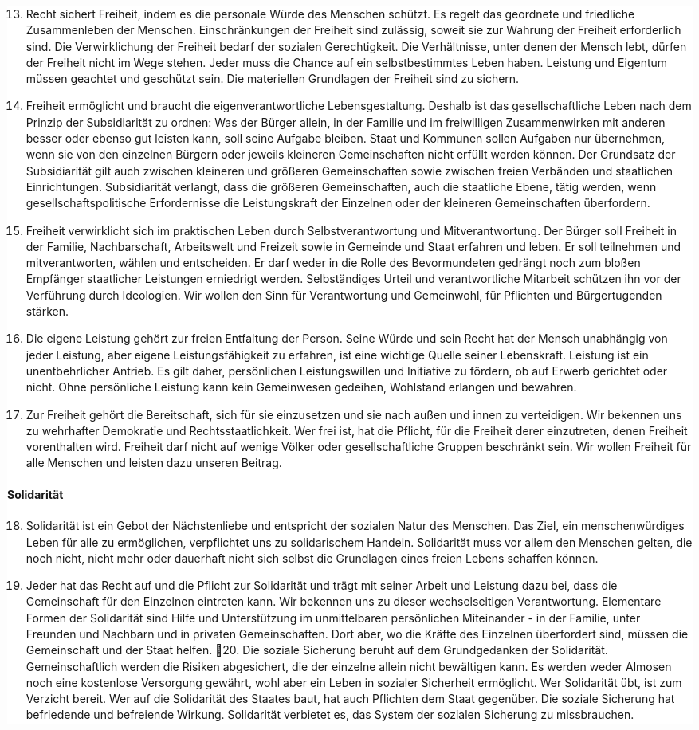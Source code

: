 13. Recht sichert Freiheit, indem es die personale Würde des Menschen schützt. Es regelt
das geordnete und friedliche Zusammenleben der Menschen. Einschränkungen der Freiheit
sind zulässig, soweit sie zur Wahrung der Freiheit erforderlich sind. Die Verwirklichung der
Freiheit bedarf der sozialen Gerechtigkeit. Die Verhältnisse, unter denen der Mensch lebt,
dürfen der Freiheit nicht im Wege stehen. Jeder muss die Chance auf ein selbstbestimmtes
Leben haben. Leistung und Eigentum müssen geachtet und geschützt sein. Die materiellen
Grundlagen der Freiheit sind zu sichern.

14. Freiheit ermöglicht und braucht die eigenverantwortliche Lebensgestaltung. Deshalb ist
das gesellschaftliche Leben nach dem Prinzip der Subsidiarität zu ordnen: Was der Bürger
allein, in der Familie und im freiwilligen Zusammenwirken mit anderen besser oder ebenso
gut leisten kann, soll seine Aufgabe bleiben. Staat und Kommunen sollen Aufgaben nur
übernehmen, wenn sie von den einzelnen Bürgern oder jeweils kleineren Gemeinschaften
nicht erfüllt werden können. Der Grundsatz der Subsidiarität gilt auch zwischen kleineren und
größeren Gemeinschaften sowie zwischen freien Verbänden und staatlichen Einrichtungen.
Subsidiarität verlangt, dass die größeren Gemeinschaften, auch die staatliche Ebene, tätig
werden, wenn gesellschaftspolitische Erfordernisse die Leistungskraft der Einzelnen oder der
kleineren Gemeinschaften überfordern.

15. Freiheit verwirklicht sich im praktischen Leben durch Selbstverantwortung und
Mitverantwortung. Der Bürger soll Freiheit in der Familie, Nachbarschaft, Arbeitswelt und
Freizeit sowie in Gemeinde und Staat erfahren und leben. Er soll teilnehmen und
mitverantworten, wählen und entscheiden. Er darf weder in die Rolle des Bevormundeten
gedrängt noch zum bloßen Empfänger staatlicher Leistungen erniedrigt werden.
Selbständiges Urteil und verantwortliche Mitarbeit schützen ihn vor der Verführung durch
Ideologien. Wir wollen den Sinn für Verantwortung und Gemeinwohl, für Pflichten und
Bürgertugenden stärken.

16. Die eigene Leistung gehört zur freien Entfaltung der Person. Seine Würde und sein
Recht hat der Mensch unabhängig von jeder Leistung, aber eigene Leistungsfähigkeit zu
erfahren, ist eine wichtige Quelle seiner Lebenskraft. Leistung ist ein unentbehrlicher Antrieb.
Es gilt daher, persönlichen Leistungswillen und Initiative zu fördern, ob auf Erwerb gerichtet
oder nicht. Ohne persönliche Leistung kann kein Gemeinwesen gedeihen, Wohlstand
erlangen und bewahren.

17. Zur Freiheit gehört die Bereitschaft, sich für sie einzusetzen und sie nach außen und
innen zu verteidigen. Wir bekennen uns zu wehrhafter Demokratie und Rechtsstaatlichkeit.
Wer frei ist, hat die Pflicht, für die Freiheit derer einzutreten, denen Freiheit vorenthalten
wird. Freiheit darf nicht auf wenige Völker oder gesellschaftliche Gruppen beschränkt sein.
Wir wollen Freiheit für alle Menschen und leisten dazu unseren Beitrag.

#### Solidarität

18. Solidarität ist ein Gebot der Nächstenliebe und entspricht der sozialen Natur des
Menschen. Das Ziel, ein menschenwürdiges Leben für alle zu ermöglichen, verpflichtet uns zu
solidarischem Handeln. Solidarität muss vor allem den Menschen gelten, die noch nicht, nicht
mehr oder dauerhaft nicht sich selbst die Grundlagen eines freien Lebens schaffen können.

19. Jeder hat das Recht auf und die Pflicht zur Solidarität und trägt mit seiner Arbeit und
Leistung dazu bei, dass die Gemeinschaft für den Einzelnen eintreten kann. Wir bekennen uns
zu dieser wechselseitigen Verantwortung. Elementare Formen der Solidarität sind Hilfe und
Unterstützung im unmittelbaren persönlichen Miteinander - in der Familie, unter Freunden
und Nachbarn und in privaten Gemeinschaften. Dort aber, wo die Kräfte des Einzelnen
überfordert sind, müssen die Gemeinschaft und der Staat helfen.
20. Die soziale Sicherung beruht auf dem Grundgedanken der Solidarität. Gemeinschaftlich
werden die Risiken abgesichert, die der einzelne allein nicht bewältigen kann. Es werden
weder Almosen noch eine kostenlose Versorgung gewährt, wohl aber ein Leben in sozialer
Sicherheit ermöglicht. Wer Solidarität übt, ist zum Verzicht bereit. Wer auf die Solidarität des
Staates baut, hat auch Pflichten dem Staat gegenüber. Die soziale Sicherung hat befriedende
und befreiende Wirkung. Solidarität verbietet es, das System der sozialen Sicherung zu
missbrauchen.
